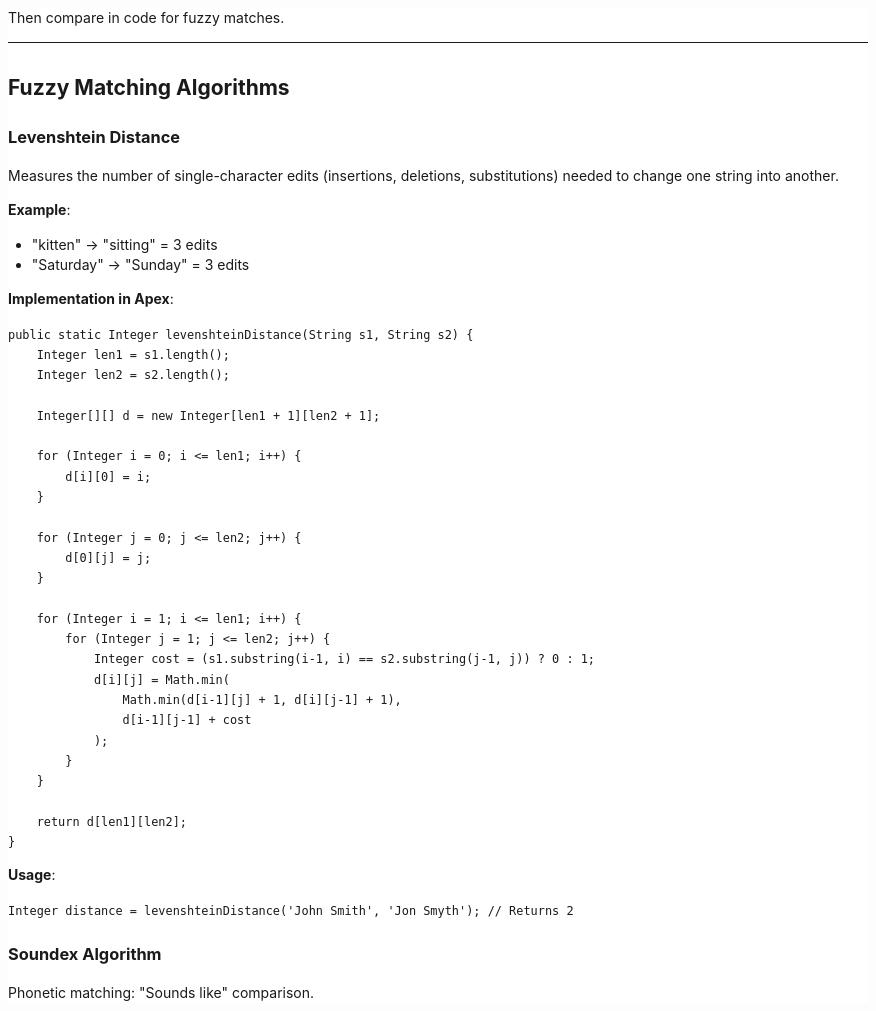 Then compare in code for fuzzy matches.

---

## Fuzzy Matching Algorithms

### Levenshtein Distance

Measures the number of single-character edits (insertions, deletions, substitutions) needed to change one string into another.

**Example**:
- "kitten" → "sitting" = 3 edits
- "Saturday" → "Sunday" = 3 edits

**Implementation in Apex**:

```apex
public static Integer levenshteinDistance(String s1, String s2) {
    Integer len1 = s1.length();
    Integer len2 = s2.length();

    Integer[][] d = new Integer[len1 + 1][len2 + 1];

    for (Integer i = 0; i <= len1; i++) {
        d[i][0] = i;
    }

    for (Integer j = 0; j <= len2; j++) {
        d[0][j] = j;
    }

    for (Integer i = 1; i <= len1; i++) {
        for (Integer j = 1; j <= len2; j++) {
            Integer cost = (s1.substring(i-1, i) == s2.substring(j-1, j)) ? 0 : 1;
            d[i][j] = Math.min(
                Math.min(d[i-1][j] + 1, d[i][j-1] + 1),
                d[i-1][j-1] + cost
            );
        }
    }

    return d[len1][len2];
}
```

**Usage**:
```apex
Integer distance = levenshteinDistance('John Smith', 'Jon Smyth'); // Returns 2
```

### Soundex Algorithm

Phonetic matching: "Sounds like" comparison.
